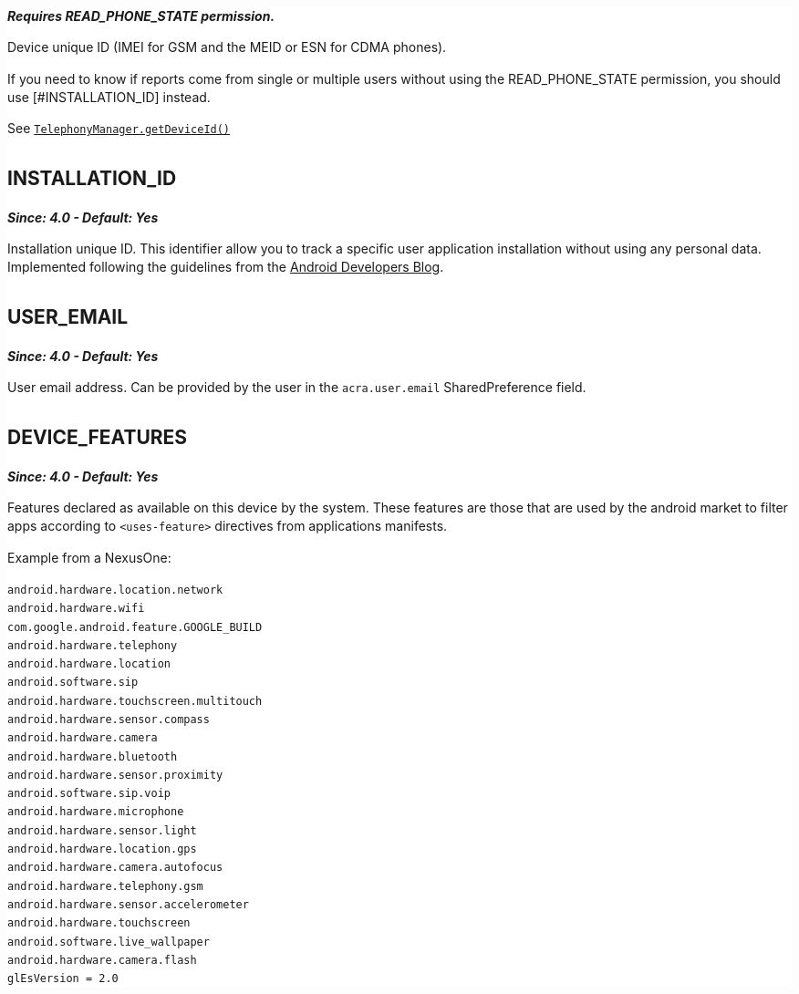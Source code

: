 _**Requires READ_PHONE_STATE permission.**_

  Device unique ID (IMEI for GSM and the MEID or ESN for CDMA phones).
  
  If you need to know if reports come from single or multiple users without using the READ_PHONE_STATE permission, you should use [#INSTALLATION_ID] instead.
  
  See [`TelephonyManager.getDeviceId()`](http://developer.android.com/reference/android/telephony/TelephonyManager.html#getDeviceId%28%29)

## INSTALLATION_ID
_**Since: 4.0 - Default: Yes**_

  Installation unique ID. This identifier allow you to track a specific
  user application installation without using any personal data.
  Implemented following the guidelines from the [Android Developers Blog](http://android-developers.blogspot.com/2011/03/identifying-app-installations.html).

## USER_EMAIL
_**Since: 4.0 - Default: Yes**_

  User email address. Can be provided by the user in the `acra.user.email` SharedPreference field.

## DEVICE_FEATURES
_**Since: 4.0 - Default: Yes**_

  Features declared as available on this device by the system.
  These features are those that are used by the android market
  to filter apps according to `<uses-feature>` directives from applications manifests.
  
  Example from a NexusOne:

```
android.hardware.location.network
android.hardware.wifi
com.google.android.feature.GOOGLE_BUILD
android.hardware.telephony
android.hardware.location
android.software.sip
android.hardware.touchscreen.multitouch
android.hardware.sensor.compass
android.hardware.camera
android.hardware.bluetooth
android.hardware.sensor.proximity
android.software.sip.voip
android.hardware.microphone
android.hardware.sensor.light
android.hardware.location.gps
android.hardware.camera.autofocus
android.hardware.telephony.gsm
android.hardware.sensor.accelerometer
android.hardware.touchscreen
android.software.live_wallpaper
android.hardware.camera.flash
glEsVersion = 2.0
```
